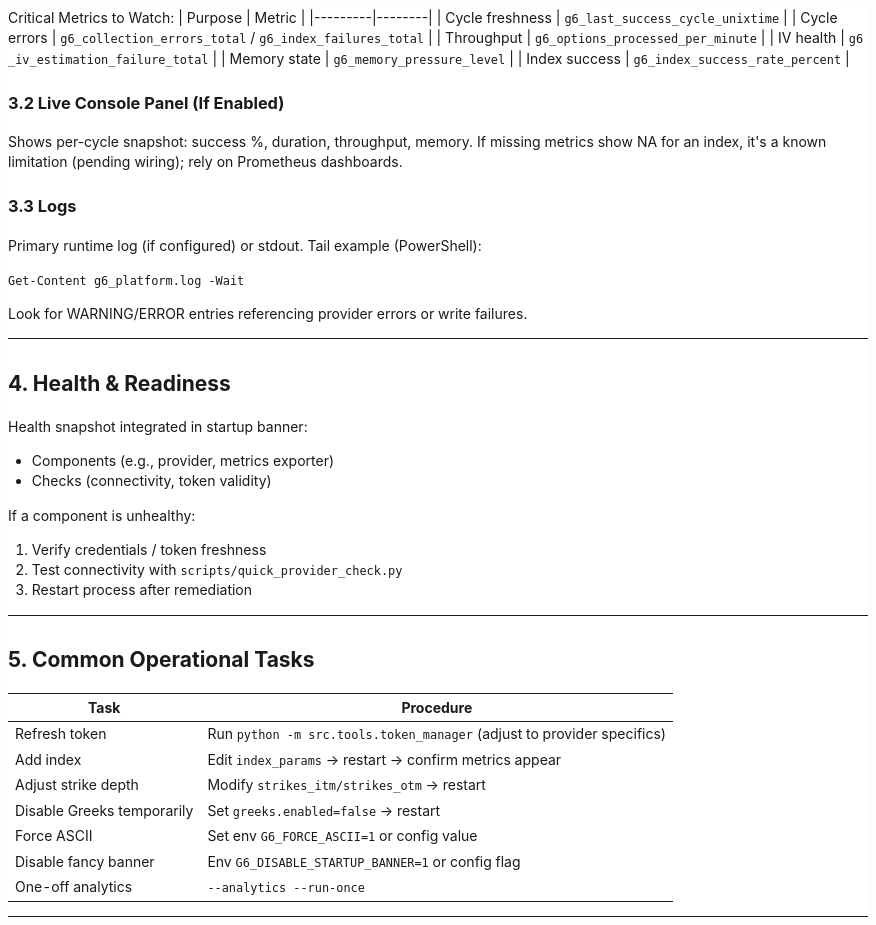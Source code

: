 Critical Metrics to Watch:
| Purpose | Metric |
|---------|--------|
| Cycle freshness | `g6_last_success_cycle_unixtime` |
| Cycle errors | `g6_collection_errors_total` / `g6_index_failures_total` |
| Throughput | `g6_options_processed_per_minute` |
| IV health | `g6_iv_estimation_failure_total` |
| Memory state | `g6_memory_pressure_level` |
| Index success | `g6_index_success_rate_percent` |

### 3.2 Live Console Panel (If Enabled)
Shows per-cycle snapshot: success %, duration, throughput, memory. If missing metrics show NA for an index, it's a known limitation (pending wiring); rely on Prometheus dashboards.

### 3.3 Logs
Primary runtime log (if configured) or stdout. Tail example (PowerShell):
```
Get-Content g6_platform.log -Wait
```

Look for WARNING/ERROR entries referencing provider errors or write failures.

---
## 4. Health & Readiness
Health snapshot integrated in startup banner:
- Components (e.g., provider, metrics exporter)
- Checks (connectivity, token validity)

If a component is unhealthy:
1. Verify credentials / token freshness
2. Test connectivity with `scripts/quick_provider_check.py`
3. Restart process after remediation

---
## 5. Common Operational Tasks
| Task | Procedure |
|------|-----------|
| Refresh token | Run `python -m src.tools.token_manager` (adjust to provider specifics) |
| Add index | Edit `index_params` -> restart -> confirm metrics appear |
| Adjust strike depth | Modify `strikes_itm/strikes_otm` -> restart |
| Disable Greeks temporarily | Set `greeks.enabled=false` -> restart |
| Force ASCII | Set env `G6_FORCE_ASCII=1` or config value |
| Disable fancy banner | Env `G6_DISABLE_STARTUP_BANNER=1` or config flag |
| One-off analytics | `--analytics --run-once` |

---